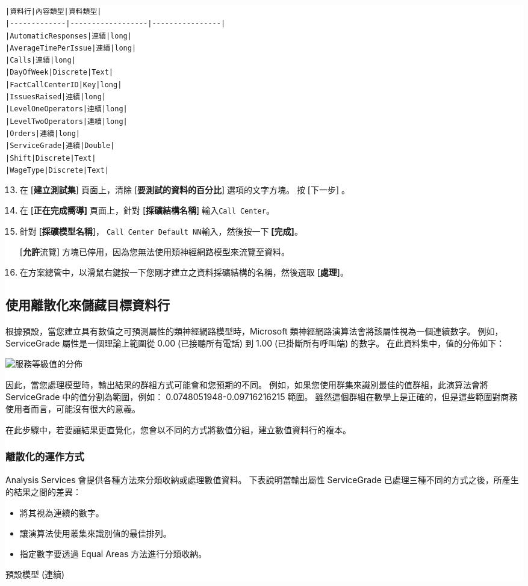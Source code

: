     |資料行|內容類型|資料類型|  
    |-------------|------------------|----------------|  
    |AutomaticResponses|連續|long|  
    |AverageTimePerIssue|連續|long|  
    |Calls|連續|long|  
    |DayOfWeek|Discrete|Text|  
    |FactCallCenterID|Key|long|  
    |IssuesRaised|連續|long|  
    |LevelOneOperators|連續|long|  
    |LevelTwoOperators|連續|long|  
    |Orders|連續|long|  
    |ServiceGrade|連續|Double|  
    |Shift|Discrete|Text|  
    |WageType|Discrete|Text|  
  
13. 在 [**建立測試集**] 頁面上，清除 [**要測試的資料的百分比**] 選項的文字方塊。 按 [下一步]  。  
  
14. 在 [**正在完成嚮導]** 頁面上，針對 [**採礦結構名稱**] 輸入`Call Center`。  
  
15. 針對 [**採礦模型名稱**]， `Call Center Default NN`輸入，然後按一下 **[完成]**。  
  
     [**允許**流覽] 方塊已停用，因為您無法使用類神經網路模型來流覽至資料。  
  
16. 在方案總管中，以滑鼠右鍵按一下您剛才建立之資料採礦結構的名稱，然後選取 [**處理**]。  
  
## <a name="use-discretization-to-bin-the-target-column"></a>使用離散化來儲藏目標資料行  
 根據預設，當您建立具有數值之可預測屬性的類神經網路模型時，Microsoft 類神經網路演算法會將該屬性視為一個連續數字。 例如，ServiceGrade 屬性是一個理論上範圍從 0.00 (已接聽所有電話) 到 1.00 (已掛斷所有呼叫端) 的數字。 在此資料集中，值的分佈如下：  
  
 ![服務等級值的分佈](../../2014/tutorials/media/skt-service-grade-valuesc.gif "服務等級值的分佈")  
  
 因此，當您處理模型時，輸出結果的群組方式可能會和您預期的不同。 例如，如果您使用群集來識別最佳的值群組，此演算法會將 ServiceGrade 中的值分割為範圍，例如： 0.0748051948-0.09716216215 範圍。 雖然這個群組在數學上是正確的，但是這些範圍對商務使用者而言，可能沒有很大的意義。  
  
 在此步驟中，若要讓結果更直覺化，您會以不同的方式將數值分組，建立數值資料行的複本。  
  
### <a name="how-discretization-works"></a>離散化的運作方式  
 Analysis Services 會提供各種方法來分類收納或處理數值資料。 下表說明當輸出屬性 ServiceGrade 已處理三種不同的方式之後，所產生的結果之間的差異：  
  
-   將其視為連續的數字。  
  
-   讓演算法使用叢集來識別值的最佳排列。  
  
-   指定數字要透過 Equal Areas 方法進行分類收納。  
  
 預設模型 (連續)  
  